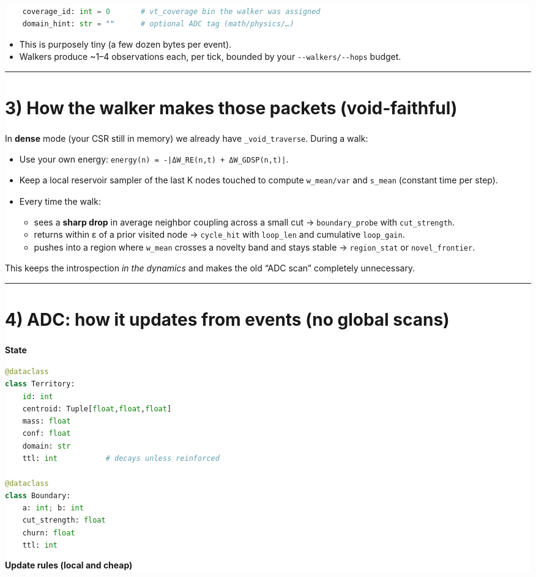 ```python
    coverage_id: int = 0       # vt_coverage bin the walker was assigned
    domain_hint: str = ""      # optional ADC tag (math/physics/…)
```

* This is purposely tiny (a few dozen bytes per event).
* Walkers produce \~1–4 observations each, per tick, bounded by your `--walkers/--hops` budget.

---

# 3) How the walker makes those packets (void‑faithful)

In **dense** mode (your CSR still in memory) we already have `_void_traverse`. During a walk:

* Use your own energy: `energy(n) = -|ΔW_RE(n,t) + ΔW_GDSP(n,t)|`.
* Keep a local reservoir sampler of the last K nodes touched to compute `w_mean/var` and `s_mean` (constant time per step).
* Every time the walk:

  * sees a **sharp drop** in average neighbor coupling across a small cut → `boundary_probe` with `cut_strength`.
  * returns within ε of a prior visited node → `cycle_hit` with `loop_len` and cumulative `loop_gain`.
  * pushes into a region where `w_mean` crosses a novelty band and stays stable → `region_stat` or `novel_frontier`.

This keeps the introspection *in the dynamics* and makes the old “ADC scan” completely unnecessary.

---

# 4) ADC: how it updates from events (no global scans)

**State**

```python
@dataclass
class Territory:
    id: int
    centroid: Tuple[float,float,float]
    mass: float
    conf: float
    domain: str
    ttl: int           # decays unless reinforced

@dataclass
class Boundary:
    a: int; b: int
    cut_strength: float
    churn: float
    ttl: int
```

**Update rules (local and cheap)**
